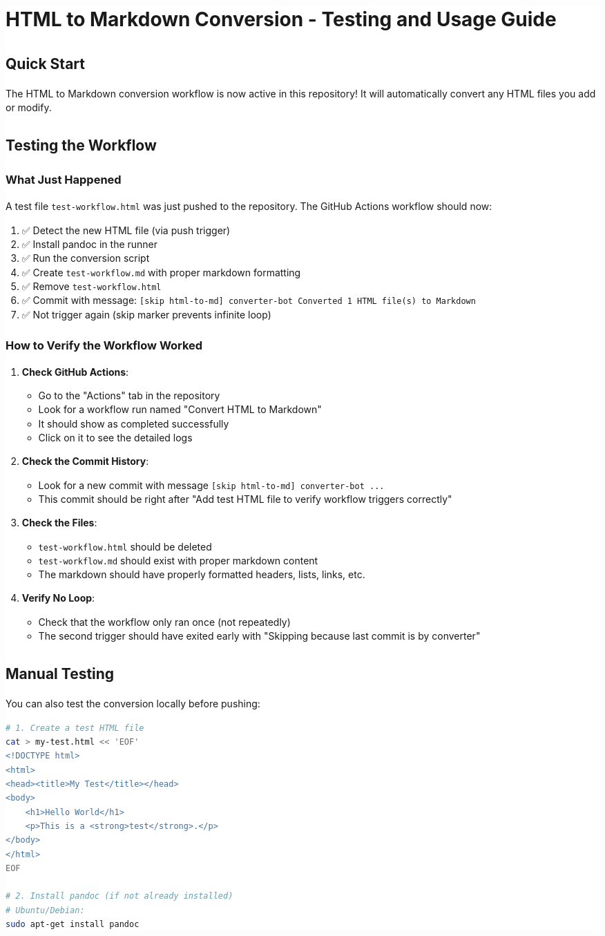 # HTML to Markdown Conversion - Testing and Usage Guide

## Quick Start

The HTML to Markdown conversion workflow is now active in this repository! It will automatically convert any HTML files you add or modify.

## Testing the Workflow

### What Just Happened

A test file `test-workflow.html` was just pushed to the repository. The GitHub Actions workflow should now:

1. ✅ Detect the new HTML file (via push trigger)
2. ✅ Install pandoc in the runner
3. ✅ Run the conversion script
4. ✅ Create `test-workflow.md` with proper markdown formatting
5. ✅ Remove `test-workflow.html`
6. ✅ Commit with message: `[skip html-to-md] converter-bot Converted 1 HTML file(s) to Markdown`
7. ✅ Not trigger again (skip marker prevents infinite loop)

### How to Verify the Workflow Worked

1. **Check GitHub Actions**: 
   - Go to the "Actions" tab in the repository
   - Look for a workflow run named "Convert HTML to Markdown"
   - It should show as completed successfully
   - Click on it to see the detailed logs

2. **Check the Commit History**:
   - Look for a new commit with message `[skip html-to-md] converter-bot ...`
   - This commit should be right after "Add test HTML file to verify workflow triggers correctly"

3. **Check the Files**:
   - `test-workflow.html` should be deleted
   - `test-workflow.md` should exist with proper markdown content
   - The markdown should have properly formatted headers, lists, links, etc.

4. **Verify No Loop**:
   - Check that the workflow only ran once (not repeatedly)
   - The second trigger should have exited early with "Skipping because last commit is by converter"

## Manual Testing

You can also test the conversion locally before pushing:

```bash
# 1. Create a test HTML file
cat > my-test.html << 'EOF'
<!DOCTYPE html>
<html>
<head><title>My Test</title></head>
<body>
    <h1>Hello World</h1>
    <p>This is a <strong>test</strong>.</p>
</body>
</html>
EOF

# 2. Install pandoc (if not already installed)
# Ubuntu/Debian:
sudo apt-get install pandoc

```